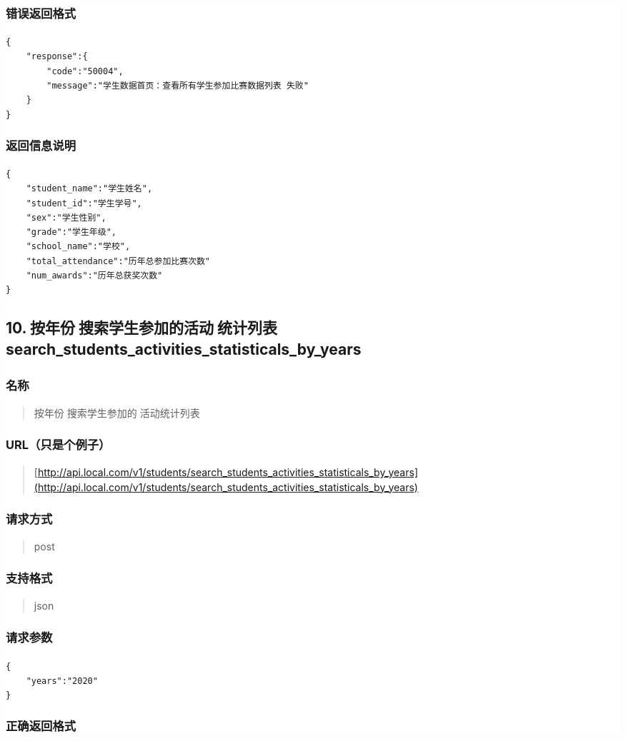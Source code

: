 
### 错误返回格式
```
{
	"response":{
		"code":"50004",
		"message":"学生数据首页：查看所有学生参加比赛数据列表 失败"
	}
}
```

### 返回信息说明
```
{
	"student_name":"学生姓名",
	"student_id":"学生学号",
	"sex":"学生性别",
	"grade":"学生年级",
	"school_name":"学校",
	"total_attendance":"历年总参加比赛次数"
	"num_awards":"历年总获奖次数"
}
```



## **10\. 按年份 搜索学生参加的活动 统计列表search_students_activities_statisticals_by_years**
### 名称
>  按年份 搜索学生参加的 活动统计列表

###  URL（只是个例子）
> [http://api.local.com/v1/students/search_students_activities_statisticals_by_years](http://api.local.com/v1/students/search_students_activities_statisticals_by_years)



###  请求方式
> post

### 支持格式
> json

### 请求参数

```
{
	"years":"2020"
}
```


### 正确返回格式
